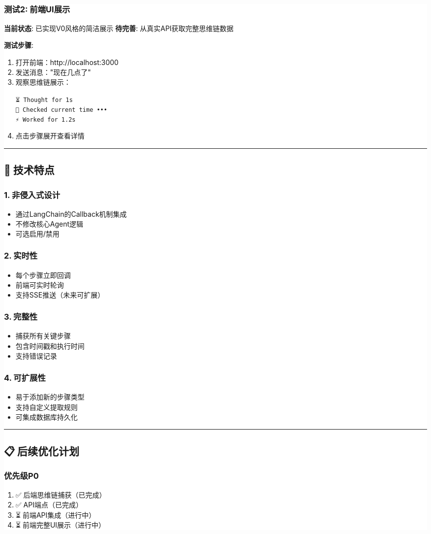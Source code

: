 ### 测试2: 前端UI展示

**当前状态**: 已实现V0风格的简洁展示
**待完善**: 从真实API获取完整思维链数据

**测试步骤**:
1. 打开前端：http://localhost:3000
2. 发送消息："现在几点了"
3. 观察思维链展示：
   ```
   ⏳ Thought for 1s
   🔧 Checked current time •••
   ⚡ Worked for 1.2s
   ```
4. 点击步骤展开查看详情

---

## 🔧 技术特点

### 1. 非侵入式设计
- 通过LangChain的Callback机制集成
- 不修改核心Agent逻辑
- 可选启用/禁用

### 2. 实时性
- 每个步骤立即回调
- 前端可实时轮询
- 支持SSE推送（未来可扩展）

### 3. 完整性
- 捕获所有关键步骤
- 包含时间戳和执行时间
- 支持错误记录

### 4. 可扩展性
- 易于添加新的步骤类型
- 支持自定义提取规则
- 可集成数据库持久化

---

## 📋 后续优化计划

### 优先级P0
1. ✅ 后端思维链捕获（已完成）
2. ✅ API端点（已完成）
3. ⏳ 前端API集成（进行中）
4. ⏳ 前端完整UI展示（进行中）
